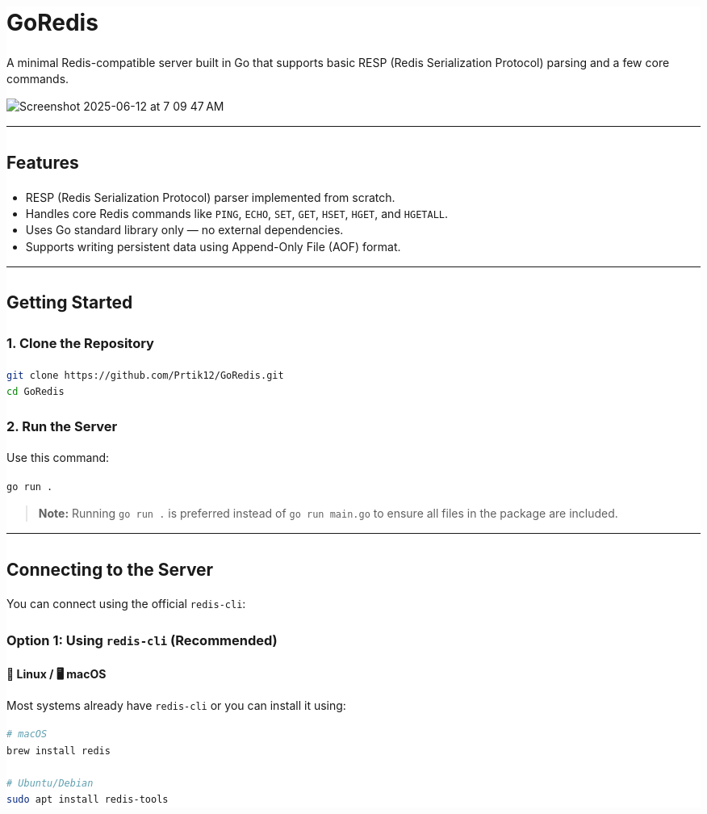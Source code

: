 # GoRedis

A minimal Redis-compatible server built in Go that supports basic RESP (Redis Serialization Protocol) parsing and a few core commands.

<img width="1920" alt="Screenshot 2025-06-12 at 7 09 47 AM" src="https://github.com/user-attachments/assets/b6c90b0e-840d-4f86-b4a0-ff4bd8bfe5b9" />

---

## Features

- RESP (Redis Serialization Protocol) parser implemented from scratch.
- Handles core Redis commands like `PING`, `ECHO`, `SET`, `GET`, `HSET`, `HGET`, and `HGETALL`.
- Uses Go standard library only — no external dependencies.
- Supports writing persistent data using Append-Only File (AOF) format.

---

## Getting Started

### 1. Clone the Repository

```bash
git clone https://github.com/Prtik12/GoRedis.git
cd GoRedis
````

### 2. Run the Server

Use this command:

```bash
go run .
```

> **Note:** Running `go run .` is preferred instead of `go run main.go` to ensure all files in the package are included.

---

## Connecting to the Server

You can connect using the official `redis-cli`:

### Option 1: Using `redis-cli` (Recommended)

#### 🐧 Linux / 🖥 macOS

Most systems already have `redis-cli` or you can install it using:

```bash
# macOS
brew install redis

# Ubuntu/Debian
sudo apt install redis-tools
```
